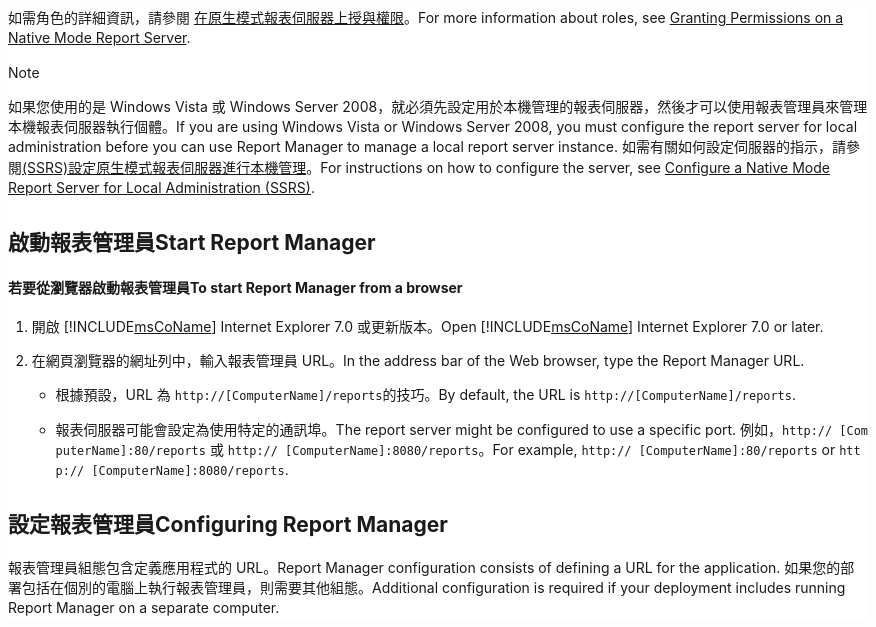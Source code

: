  <span data-ttu-id="e27f0-142">如需角色的詳細資訊，請參閱 [在原生模式報表伺服器上授與權限](security/granting-permissions-on-a-native-mode-report-server.md)。</span><span class="sxs-lookup"><span data-stu-id="e27f0-142">For more information about roles, see [Granting Permissions on a Native Mode Report Server](security/granting-permissions-on-a-native-mode-report-server.md).</span></span>

> [!NOTE]
>  <span data-ttu-id="e27f0-143">如果您使用的是 Windows Vista 或 Windows Server 2008，就必須先設定用於本機管理的報表伺服器，然後才可以使用報表管理員來管理本機報表伺服器執行個體。</span><span class="sxs-lookup"><span data-stu-id="e27f0-143">If you are using Windows Vista or Windows Server 2008, you must configure the report server for local administration before you can use Report Manager to manage a local report server instance.</span></span> <span data-ttu-id="e27f0-144">如需有關如何設定伺服器的指示，請參閱[&#40;SSRS&#41;設定原生模式報表伺服器進行本機管理](report-server/configure-a-native-mode-report-server-for-local-administration-ssrs.md)。</span><span class="sxs-lookup"><span data-stu-id="e27f0-144">For instructions on how to configure the server, see [Configure a Native Mode Report Server for Local Administration &#40;SSRS&#41;](report-server/configure-a-native-mode-report-server-for-local-administration-ssrs.md).</span></span>

## <a name="start-report-manager"></a><span data-ttu-id="e27f0-145">啟動報表管理員</span><span class="sxs-lookup"><span data-stu-id="e27f0-145">Start Report Manager</span></span>

#### <a name="to-start-report-manager-from-a-browser"></a><span data-ttu-id="e27f0-146">若要從瀏覽器啟動報表管理員</span><span class="sxs-lookup"><span data-stu-id="e27f0-146">To start Report Manager from a browser</span></span>

1.  <span data-ttu-id="e27f0-147">開啟 [!INCLUDE[msCoName](../includes/msconame-md.md)] Internet Explorer 7.0 或更新版本。</span><span class="sxs-lookup"><span data-stu-id="e27f0-147">Open [!INCLUDE[msCoName](../includes/msconame-md.md)] Internet Explorer 7.0 or later.</span></span>

2.  <span data-ttu-id="e27f0-148">在網頁瀏覽器的網址列中，輸入報表管理員 URL。</span><span class="sxs-lookup"><span data-stu-id="e27f0-148">In the address bar of the Web browser, type the Report Manager URL.</span></span>

    -   <span data-ttu-id="e27f0-149">根據預設，URL 為 `http://[ComputerName]/reports`的技巧。</span><span class="sxs-lookup"><span data-stu-id="e27f0-149">By default, the URL is `http://[ComputerName]/reports`.</span></span>

    -   <span data-ttu-id="e27f0-150">報表伺服器可能會設定為使用特定的通訊埠。</span><span class="sxs-lookup"><span data-stu-id="e27f0-150">The report server might be configured to use a specific port.</span></span> <span data-ttu-id="e27f0-151">例如，`http:// [ComputerName]:80/reports` 或 `http:// [ComputerName]:8080/reports`。</span><span class="sxs-lookup"><span data-stu-id="e27f0-151">For example, `http:// [ComputerName]:80/reports` or `http:// [ComputerName]:8080/reports`.</span></span>

## <a name="configuring-report-manager"></a><span data-ttu-id="e27f0-152">設定報表管理員</span><span class="sxs-lookup"><span data-stu-id="e27f0-152">Configuring Report Manager</span></span>
 <span data-ttu-id="e27f0-153">報表管理員組態包含定義應用程式的 URL。</span><span class="sxs-lookup"><span data-stu-id="e27f0-153">Report Manager configuration consists of defining a URL for the application.</span></span> <span data-ttu-id="e27f0-154">如果您的部署包括在個別的電腦上執行報表管理員，則需要其他組態。</span><span class="sxs-lookup"><span data-stu-id="e27f0-154">Additional configuration is required if your deployment includes running Report Manager on a separate computer.</span></span>

